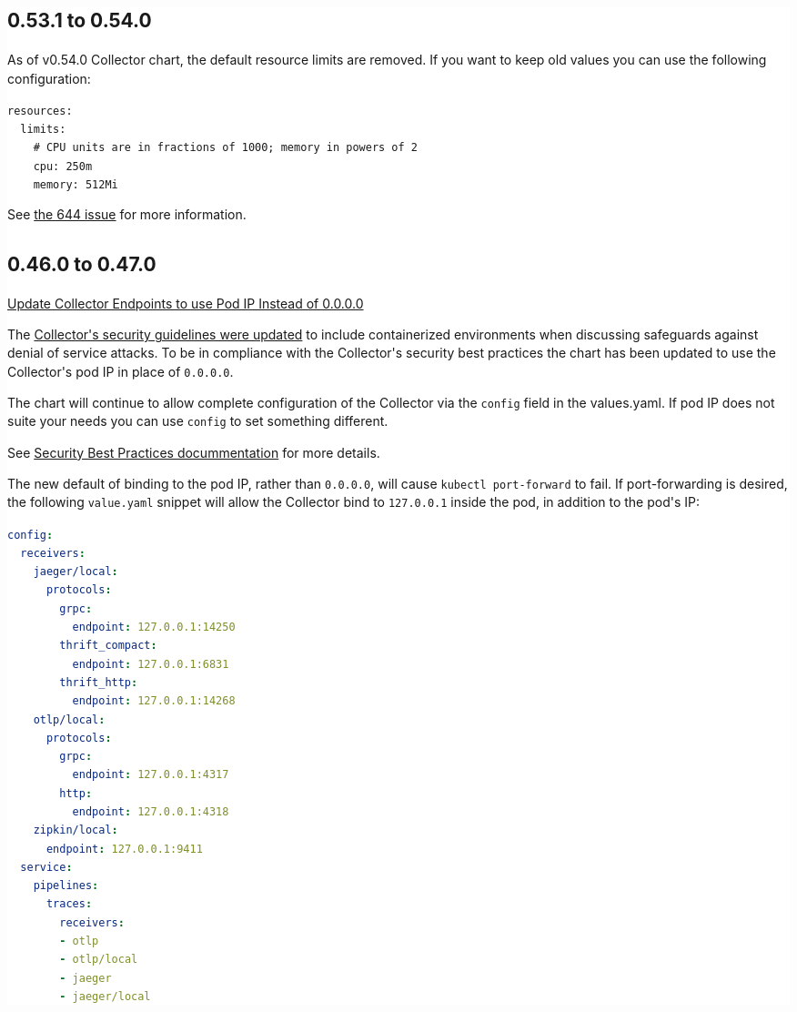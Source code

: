 ## 0.53.1 to 0.54.0

As of v0.54.0 Collector chart, the default resource limits are removed. If you want to keep old values you can use the following configuration:

```
resources:
  limits:
    # CPU units are in fractions of 1000; memory in powers of 2
    cpu: 250m
    memory: 512Mi
```

See [the 644 issue](https://github.com/open-telemetry/opentelemetry-helm-charts/issues/644) for more information.

## 0.46.0 to 0.47.0

[Update Collector Endpoints to use Pod IP Instead of 0.0.0.0](https://github.com/open-telemetry/opentelemetry-helm-charts/pull/603)

The [Collector's security guidelines were updated](https://github.com/open-telemetry/opentelemetry-collector/pull/6959) to include containerized environments when discussing safeguards against denial of service attacks.
To be in compliance with the Collector's security best practices the chart has been updated to use the Collector's pod IP in place of `0.0.0.0`.

The chart will continue to allow complete configuration of the Collector via the `config` field in the values.yaml.  If pod IP does not suite your needs you can use `config` to set something different.

See [Security Best Practices docummentation](https://github.com/open-telemetry/opentelemetry-collector/blob/main/docs/security-best-practices.md#safeguards-against-denial-of-service-attacks) for more details.

The new default of binding to the pod IP, rather than `0.0.0.0`, will cause `kubectl port-forward` to fail. If port-forwarding is desired, the following `value.yaml` snippet will allow the Collector bind to `127.0.0.1` inside the pod, in addition to the pod's IP:

```yaml
config:
  receivers:
    jaeger/local:
      protocols:
        grpc:
          endpoint: 127.0.0.1:14250
        thrift_compact:
          endpoint: 127.0.0.1:6831
        thrift_http:
          endpoint: 127.0.0.1:14268
    otlp/local:
      protocols:
        grpc:
          endpoint: 127.0.0.1:4317
        http:
          endpoint: 127.0.0.1:4318
    zipkin/local:
      endpoint: 127.0.0.1:9411
  service:
    pipelines:
      traces:
        receivers:
        - otlp
        - otlp/local
        - jaeger
        - jaeger/local
```